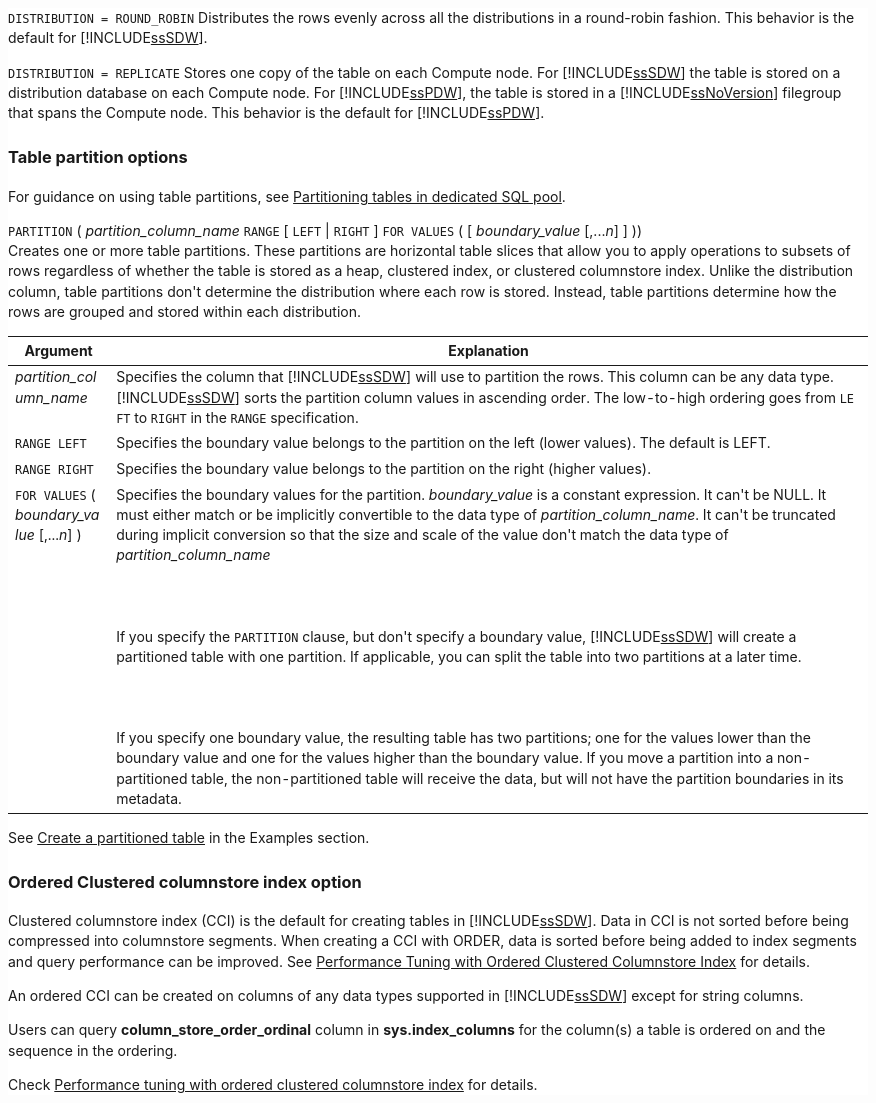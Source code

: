 `DISTRIBUTION = ROUND_ROBIN`
Distributes the rows evenly across all the distributions in a round-robin fashion. This behavior is the default for [!INCLUDE[ssSDW](../../includes/sssdw-md.md)].

`DISTRIBUTION = REPLICATE`
Stores one copy of the table on each Compute node. For [!INCLUDE[ssSDW](../../includes/sssdw-md.md)] the table is stored on a distribution database on each Compute node. For [!INCLUDE[ssPDW](../../includes/sspdw-md.md)], the table is stored in a [!INCLUDE[ssNoVersion](../../includes/ssnoversion-md.md)] filegroup that spans the Compute node. This behavior is the default for [!INCLUDE[ssPDW](../../includes/sspdw-md.md)].
  
### <a name="TablePartitionOptions"></a> Table partition options
For guidance on using table partitions, see [Partitioning tables in dedicated SQL pool](/azure/synapse-analytics/sql-data-warehouse/sql-data-warehouse-tables-partition).


 `PARTITION` ( *partition_column_name* `RANGE` [ `LEFT` | `RIGHT` ] `FOR VALUES` ( [ *boundary_value* [,...*n*] ] ))   
Creates one or more table partitions. These partitions are horizontal table slices that allow you to apply operations to subsets of rows regardless of whether the table is stored as a heap, clustered index, or clustered columnstore index. Unlike the distribution column, table partitions don't determine the distribution where each row is stored. Instead, table partitions determine how the rows are grouped and stored within each distribution.  

| Argument | Explanation |
| -------- | ----------- |
|*partition_column_name*| Specifies the column that [!INCLUDE[ssSDW](../../includes/sssdw-md.md)] will use to partition the rows. This column can be any data type. [!INCLUDE[ssSDW](../../includes/sssdw-md.md)] sorts the partition column values in ascending order. The low-to-high ordering goes from `LEFT` to `RIGHT` in the `RANGE` specification. |  
| `RANGE LEFT` | Specifies the boundary value belongs to the partition on the left (lower values). The default is LEFT. |
| `RANGE RIGHT` | Specifies the boundary value belongs to the partition on the right (higher values). | 
| `FOR VALUES` ( *boundary_value* [,...*n*] ) | Specifies the boundary values for the partition. *boundary_value* is a constant expression. It can't be NULL. It must either match or be implicitly convertible to the data type of *partition_column_name*. It can't be truncated during implicit conversion so that the size and scale of the value don't match the data type of *partition_column_name*<br></br><br></br>If you specify the `PARTITION` clause, but don't specify a boundary value, [!INCLUDE[ssSDW](../../includes/sssdw-md.md)] will create a partitioned table with one partition. If applicable, you can split the table into two partitions at a later time.<br></br><br></br>If you specify one boundary value, the resulting table has two partitions; one for the values lower than the boundary value and one for the values higher than the boundary value. If you move a partition into a non-partitioned table, the non-partitioned table will receive the data, but will not have the partition boundaries in its metadata.| 

 See [Create a partitioned table](#PartitionedTable) in the Examples section.

### Ordered Clustered columnstore index option 

Clustered columnstore index (CCI) is the default for creating tables in [!INCLUDE[ssSDW](../../includes/sssdwfull-md.md)].  Data in CCI is not sorted before being compressed into columnstore segments.  When creating a CCI with ORDER, data is sorted before being added to index segments and query performance can be improved. See [Performance Tuning with Ordered Clustered Columnstore Index](/azure/sql-data-warehouse/performance-tuning-ordered-cci?view=azure-sqldw-latest&preserve-view=true) for details.  

An ordered CCI can be created on columns of any data types supported in [!INCLUDE[ssSDW](../../includes/sssdwfull-md.md)] except for string columns.  

Users can query **column_store_order_ordinal** column in **sys.index_columns** for the column(s) a table is ordered on and the sequence in the ordering.  

Check [Performance tuning with ordered clustered columnstore index](/azure/sql-data-warehouse/performance-tuning-ordered-cci) for details.   

